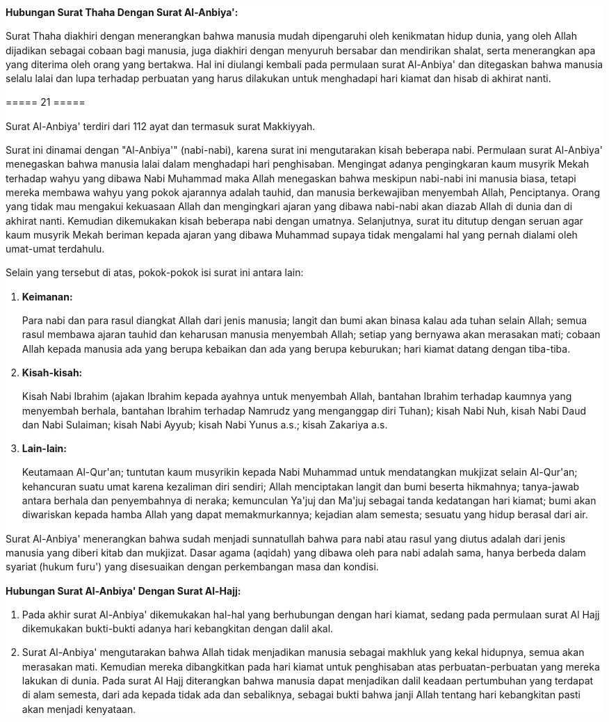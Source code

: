 **Hubungan Surat Thaha Dengan Surat Al-Anbiya':**

Surat Thaha diakhiri dengan menerangkan bahwa manusia mudah dipengaruhi oleh kenikmatan hidup dunia, yang oleh Allah dijadikan sebagai cobaan bagi manusia, juga diakhiri dengan menyuruh bersabar dan mendirikan shalat, serta menerangkan apa yang diterima oleh orang yang bertakwa. Hal ini diulangi kembali pada permulaan surat Al-Anbiya' dan ditegaskan bahwa manusia selalu lalai dan lupa terhadap perbuatan yang harus dilakukan untuk menghadapi hari kiamat dan hisab di akhirat nanti.

===== 21 =====

Surat Al-Anbiya' terdiri dari 112 ayat dan termasuk surat Makkiyyah.

Surat ini dinamai dengan "Al-Anbiya'" (nabi-nabi), karena surat ini mengutarakan kisah beberapa nabi. Permulaan surat Al-Anbiya' menegaskan bahwa manusia lalai dalam menghadapi hari penghisaban. Mengingat adanya pengingkaran kaum musyrik Mekah terhadap wahyu yang dibawa Nabi Muhammad maka Allah menegaskan bahwa meskipun nabi-nabi ini manusia biasa, tetapi mereka membawa wahyu yang pokok ajarannya adalah tauhid, dan manusia berkewajiban menyembah Allah, Penciptanya. Orang yang tidak mau mengakui kekuasaan Allah dan mengingkari ajaran yang dibawa nabi-nabi akan diazab Allah di dunia dan di akhirat nanti. Kemudian dikemukakan kisah beberapa nabi dengan umatnya. Selanjutnya, surat itu ditutup dengan seruan agar kaum musyrik Mekah beriman kepada ajaran yang dibawa Muhammad supaya tidak mengalami hal yang pernah dialami oleh umat-umat terdahulu. 

Selain yang tersebut di atas, pokok-pokok isi surat ini antara lain:

1. **Keimanan:**

	Para nabi dan para rasul diangkat Allah dari jenis manusia; langit dan bumi akan binasa kalau ada tuhan selain Allah; semua rasul membawa ajaran tauhid dan keharusan manusia menyembah Allah; setiap yang bernyawa akan merasakan mati; cobaan Allah kepada manusia ada yang berupa kebaikan dan ada yang berupa keburukan; hari kiamat datang dengan tiba-tiba.

2. **Kisah-kisah:**

	Kisah Nabi Ibrahim (ajakan Ibrahim kepada ayahnya untuk menyembah Allah, bantahan Ibrahim terhadap kaumnya yang menyembah berhala, bantahan Ibrahim terhadap Namrudz yang menganggap diri Tuhan); kisah Nabi Nuh, kisah Nabi Daud dan Nabi Sulaiman; kisah Nabi Ayyub; kisah Nabi Yunus a.s.; kisah Zakariya a.s.

3. **Lain-lain:**

	Keutamaan Al-Qur'an; tuntutan kaum musyrikin kepada Nabi Muhammad untuk mendatangkan mukjizat selain Al-Qur'an; kehancuran suatu umat karena kezaliman diri sendiri; Allah menciptakan langit dan bumi beserta hikmahnya; tanya-jawab antara berhala dan penyembahnya di neraka; kemunculan Ya'juj dan Ma'juj sebagai tanda kedatangan hari kiamat; bumi akan diwariskan kepada hamba Allah yang dapat memakmurkannya; kejadian alam semesta; sesuatu yang hidup berasal dari air.

Surat Al-Anbiya' menerangkan bahwa sudah menjadi sunnatullah bahwa para nabi atau rasul yang diutus adalah dari jenis manusia yang diberi kitab dan mukjizat. Dasar agama (aqidah) yang dibawa oleh para nabi adalah sama, hanya berbeda dalam syariat (hukum furu') yang disesuaikan dengan perkembangan masa dan kondisi.

**Hubungan Surat Al-Anbiya' Dengan Surat Al-Hajj:**

1. Pada akhir surat Al-Anbiya' dikemukakan hal-hal yang berhubungan dengan hari kiamat, sedang pada permulaan surat Al Hajj dikemukakan bukti-bukti adanya hari kebangkitan dengan dalil akal.

2. Surat Al-Anbiya' mengutarakan bahwa Allah tidak menjadikan manusia sebagai makhluk yang kekal hidupnya, semua akan merasakan mati. Kemudian mereka dibangkitkan pada hari kiamat untuk penghisaban atas perbuatan-perbuatan yang mereka lakukan di dunia. Pada surat Al Hajj diterangkan bahwa manusia dapat menjadikan dalil keadaan pertumbuhan yang terdapat di alam semesta, dari ada kepada tidak ada dan sebaliknya, sebagai bukti bahwa janji Allah tentang hari kebangkitan pasti akan menjadi kenyataan.
